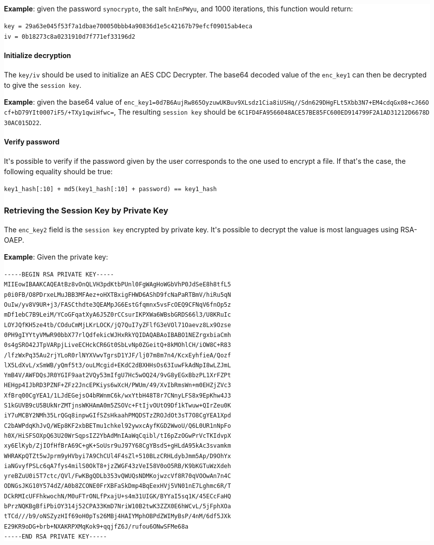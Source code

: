 **Example**:  given the password `synocrypto`, the salt `hnEnPWyu`, and 1000 iterations, 
this function would return:
```
key = 29a63e045f53f7a1dbae700050bbb4a90836d1e5c42167b79efcf09015ab4eca
iv = 0b18273c8a0231910d7f771ef33196d2
```

#### Initialize decryption
The `key/iv` should be used to initialize an AES CDC Decrypter. The base64 decoded value of the
`enc_key1` can then be decrypted to give the `session key`.

**Example**:  given the base64 value of `enc_key1=0d7B6AujRw865OyzuwUKBuv9XLsdz1Cia8iUSHq//Sdn629DHgFLt5Xbb3N7+EM4cdqGx08+cJ66Ocf+bD79YIt0007iF5/+TXy1qwiHfwc=`,
The resulting `session key` should be `6C1FD4FA9566048ACE57BE85FC600ED914799F2A1AD31212D6678D30AC015D22`.

#### Verify password
It's possible to verify if the password given by the user corresponds to the one used to encrypt
a file. If that's the case, the following equality should be true:
```
key1_hash[:10] + md5(key1_hash[:10] + password) == key1_hash
```

### Retrieving the Session Key by Private Key

The `enc_key2` field is the `session key` encrypted by private key. It's possible to decrypt
the value is most languages using RSA-OAEP.

**Example**: Given the private key:
```
-----BEGIN RSA PRIVATE KEY-----
MIIEowIBAAKCAQEAtBz8vOnQLVH3pdKtbPUnl0FgWAgHoWGbVhP0JdSeE8h8tfL5
p0i0FB/O8PDrxeLMuJBB3MFAez+oHXTBxigFHWD6AShD9fcNaPaRTBmV/hiRu5qN
OuIw/yv8V9UR+j3/FASCthdte3QEAMpJG6EstGfqmnx5vsFcOEQ9CFNqV6fnOp5z
mDf1ebC7B9LeiM/YCoGFqatXyA6J5Z0rCCsurIKPXWa6WBsbGRDS66l3/U8KRuIc
LOYJQfKH5ze4tb/COduCmMjLKrLOCK/jQ7QuI7yZFlfG3eVOl71Oaevz8Lx9Ozse
0PH9gIYYtyVMwR90bbX77rlQdfekicWJHxRkYQIDAQABAoIBABO1NEZrgxbiaCmh
0s4gSRO42JTpVARpjLiveECHckCR6Gt0SbLvNp0ZGeitQ+8kMOhlCH/iOW8C+R83
/lfzWxPq35Au2rjYLoR0rlNYXVwvTgrsD1YJF/lj07m8m7n4/KcxEyhfieA/Qozf
lX5LdXvL/xSmWB/yQmf5t3/ouLMcgid+EKdC2dBXHHsOs63IuwFkAdNpI8wLZJmL
YmB4V/AWFDQsJR0YGIF9aat2VQy53mIfgU7Hc5wOQ24/9vG8yEGxBbzPL1XrFZPt
HEHgp4IJbRD3PZNF+ZFz2JncEPKiys6wXcH/PWUm/49/XvIbRmsWn+m0EHZjZVc3
XfBrq00CgYEA1/1LJdEGejsO4bRWnmC6k/wxYtbH48T8r7CNnyLFS8x9EpKhw4J3
S1kGUVB9cU5BUkNrZMTjnsWKHAmA0m5ZSOVc+FtIjvOUtO9Df1kTwuw+QIrZeu0K
iY7uMCBY2NMh35LrQGq8inpwGIfSZsHkaahPMQDSTzZROJdOt3sT7O8CgYEA1Xpd
C2bAWPdqKhJvQ/WEp8KF2xbBETmu1chkel92ywxcAyfKGD2WwoU/Q6L0UR1nNpFo
h0X/HiSFSOXpQ63U20WrSqpsIZ2YbAdMnIAaWqCqibl/tI6pZzOGwPrVcTKIdvpX
xy6ElKyb/ZjIOfHfBrA69C+gK+SoUsr9uJ97Y68CgYBsdS+gHLdA95kAc3svamkm
WHRAKpQTZt5wJprm9yHVbyi7A9ChCUl4F4sZl+510BLzCRHLdybJmm5Ap/D9OhYx
iaNGvyfPSLc6qA7fys4milS0OkT8+jzZWGF43zVeI58V0oO5RB/K9bKGTuWzXdeh
yreBZuU0i5T7ctc/QVl/FwKBgQDLb353vQWUQsNDMKojwzcVf8R70qVOOwAn7n4C
ODNGsJKG10Y574dZ/A0b8ZCONE0FrXBFaSkDmp4BqEexHVj5VN01nE7Lghmc6R/T
DCkRMIcUFFhkwochN/M0uFTrONLfPxajU+s4m31UIGK/BYYaI5sq1K/45ECcFaHQ
bPrzNQKBgBfiPbiOY314j52CPA33KmD7NriW10B2twK3ZZX0E6hWCvL/5jFphXOa
tTCd///b9/oNSZyzHIf69oH0pTs26MBj4HAIYMphOBPdZWIMyBsP/4nM/6df5JXk
E29KR9oDG+brb+NXAKRPXMqKok9+qqjfZ6J/rufou6ONwSFMe68a
-----END RSA PRIVATE KEY-----
```


[synology-decrypt]: https://github.com/marnix/synology-decrypt
[proprietary method of OpenSSL]: https://github.com/openssl/openssl/blob/13a574d8bb2523181f8150de49bc041c9841f59d/crypto/evp/evp_key.c#L78-L154
[Cloud Sync White paper]: https://web.archive.org/web/20160606190954/https://global.download.synology.com/download/Document/WhitePaper/Synology_Cloud_Sync_White_Paper-Based_on_DSM_6.0.pdf
[StackExchange discussion about the Encryption Algorithm]: https://security.stackexchange.com/questions/124838/which-file-encryption-algorithm-is-used-by-synologys-cloud-sync-feature
[StackExchange discussion on the retrieval of key/iv from a password+salt]: https://security.stackexchange.com/questions/29106/openssl-recover-key-and-iv-by-passphrase/117654#117654
[lz4]: https://github.com/lz4/lz4
[@marnix]: https://github.com/marnix